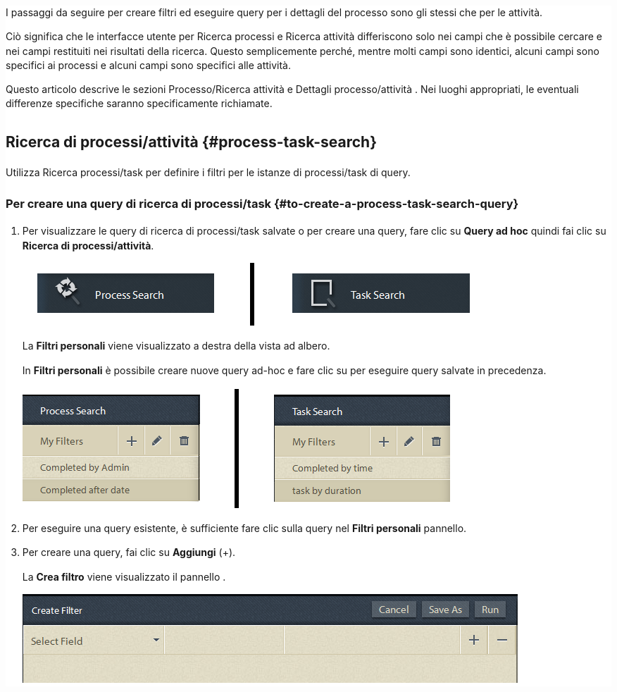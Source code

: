 I passaggi da seguire per creare filtri ed eseguire query per i dettagli del processo sono gli stessi che per le attività.

Ciò significa che le interfacce utente per Ricerca processi e Ricerca attività differiscono solo nei campi che è possibile cercare e nei campi restituiti nei risultati della ricerca. Questo semplicemente perché, mentre molti campi sono identici, alcuni campi sono specifici ai processi e alcuni campi sono specifici alle attività.

Questo articolo descrive le sezioni Processo/Ricerca attività e Dettagli processo/attività . Nei luoghi appropriati, le eventuali differenze specifiche saranno specificamente richiamate.

## Ricerca di processi/attività {#process-task-search}

Utilizza Ricerca processi/task per definire i filtri per le istanze di processi/task di query.

### Per creare una query di ricerca di processi/task {#to-create-a-process-task-search-query}

1. Per visualizzare le query di ricerca di processi/task salvate o per creare una query, fare clic su **Query ad hoc** quindi fai clic su **Ricerca di processi/attività**.

   ![search_nodes](assets/search_nodes.png)

   La **Filtri personali** viene visualizzato a destra della vista ad albero.

   In **Filtri personali** è possibile creare nuove query ad-hoc e fare clic su per eseguire query salvate in precedenza.

   ![my_filters_panel](assets/my_filters_panel.png)

1. Per eseguire una query esistente, è sufficiente fare clic sulla query nel **Filtri personali** pannello.
1. Per creare una query, fai clic su **Aggiungi** (+).

   La **Crea filtro** viene visualizzato il pannello .

   ![create_filter_panel](assets/create_filter_panel.png)

